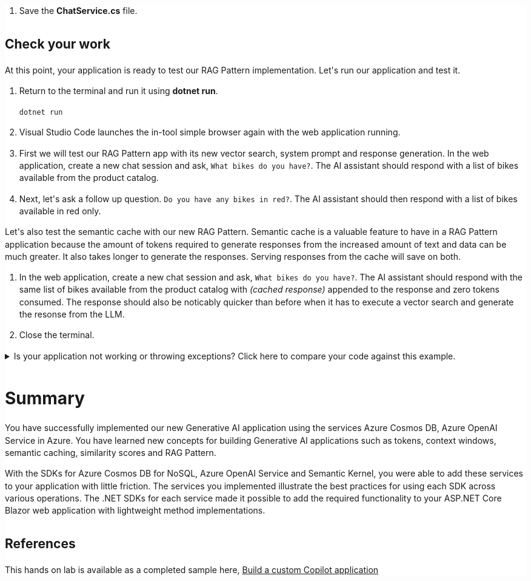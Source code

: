 1. Save the **ChatService.cs** file.

## Check your work

At this point, your application is ready to test our RAG Pattern implementation. Let's run our application and test it.

1. Return to the terminal and run it using **dotnet run**.

    ```bash
    dotnet run
    ```

1. Visual Studio Code launches the in-tool simple browser again with the web application running. 

1. First we will test our RAG Pattern app with its new vector search, system prompt and response generation. In the web application, create a new chat session and ask, `What bikes do you have?`. The AI assistant should respond with a list of bikes available from the product catalog. 

1. Next, let's ask a follow up question. `Do you have any bikes in red?`. The AI assistant should then respond with a list of bikes available in red only.

Let's also test the semantic cache with our new RAG Pattern. Semantic cache is a valuable feature to have in a RAG Pattern application because the amount of tokens required to generate responses from the increased amount of text and data can be much greater. It also takes longer to generate the responses. Serving responses from the cache will save on both.

1. In the web application, create a new chat session and ask, `What bikes do you have?`. The AI assistant should respond with the same list of bikes available from the product catalog with *(cached response)* appended to the response and zero tokens consumed. The response should also be noticably quicker than before when it has to execute a vector search and generate the resonse from the LLM.

1. Close the terminal.

<details><summary>Is your application not working or throwing exceptions? Click here to compare your code against this example.</summary></details>


# Summary

You have successfully implemented our new Generative AI application using the services Azure Cosmos DB, Azure OpenAI Service in Azure. You have learned new concepts for building Generative AI applications such as tokens, context windows, semantic caching,  similarity scores and RAG Pattern.

With the SDKs for Azure Cosmos DB for NoSQL, Azure OpenAI Service and Semantic Kernel, you were able to add these services to your application with little friction. The services you implemented illustrate the best practices for using each SDK across various operations. The .NET SDKs for each service made it possible to add the required functionality to your ASP.NET Core Blazor web application with lightweight method implementations.

## References

This hands on lab is available as a completed sample here, [Build a custom Copilot application](https://github.com/AzureCosmosDB/cosmosdb-nosql-copilot)
